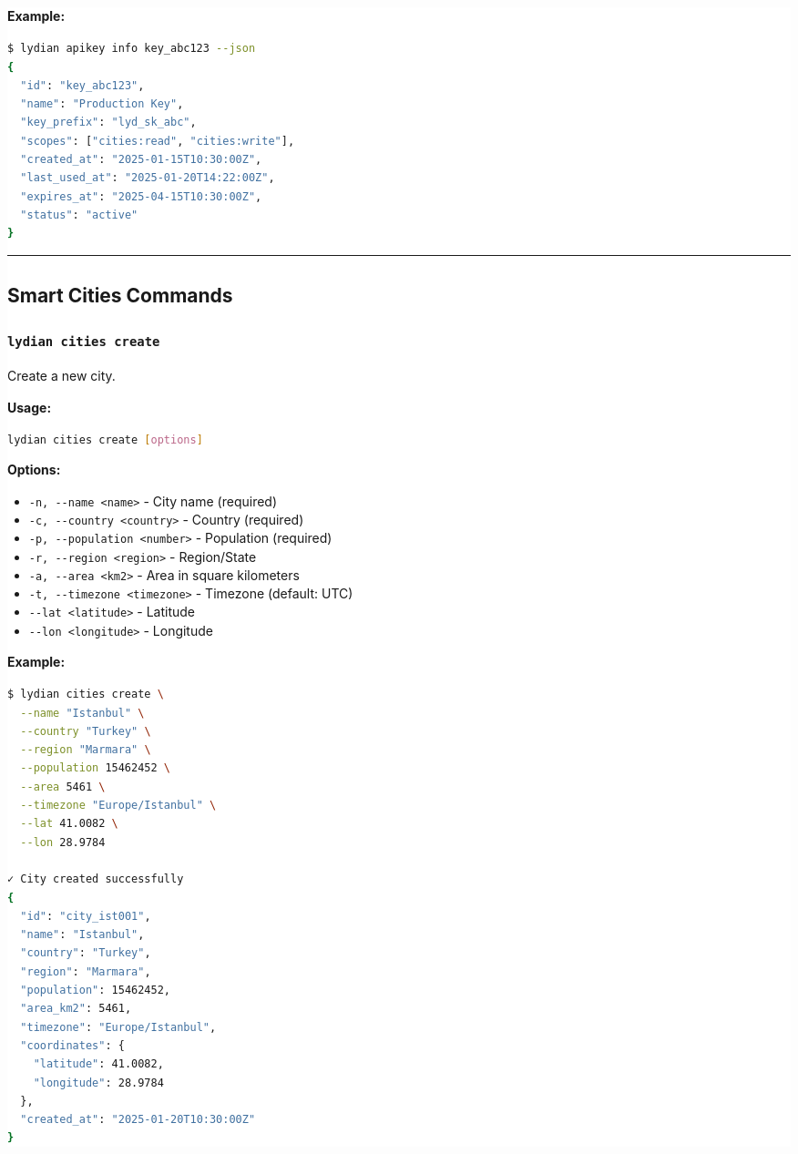**Example:**
```bash
$ lydian apikey info key_abc123 --json
{
  "id": "key_abc123",
  "name": "Production Key",
  "key_prefix": "lyd_sk_abc",
  "scopes": ["cities:read", "cities:write"],
  "created_at": "2025-01-15T10:30:00Z",
  "last_used_at": "2025-01-20T14:22:00Z",
  "expires_at": "2025-04-15T10:30:00Z",
  "status": "active"
}
```

---

## Smart Cities Commands

### `lydian cities create`

Create a new city.

**Usage:**
```bash
lydian cities create [options]
```

**Options:**
- `-n, --name <name>` - City name (required)
- `-c, --country <country>` - Country (required)
- `-p, --population <number>` - Population (required)
- `-r, --region <region>` - Region/State
- `-a, --area <km2>` - Area in square kilometers
- `-t, --timezone <timezone>` - Timezone (default: UTC)
- `--lat <latitude>` - Latitude
- `--lon <longitude>` - Longitude

**Example:**
```bash
$ lydian cities create \
  --name "Istanbul" \
  --country "Turkey" \
  --region "Marmara" \
  --population 15462452 \
  --area 5461 \
  --timezone "Europe/Istanbul" \
  --lat 41.0082 \
  --lon 28.9784

✓ City created successfully
{
  "id": "city_ist001",
  "name": "Istanbul",
  "country": "Turkey",
  "region": "Marmara",
  "population": 15462452,
  "area_km2": 5461,
  "timezone": "Europe/Istanbul",
  "coordinates": {
    "latitude": 41.0082,
    "longitude": 28.9784
  },
  "created_at": "2025-01-20T10:30:00Z"
}
```